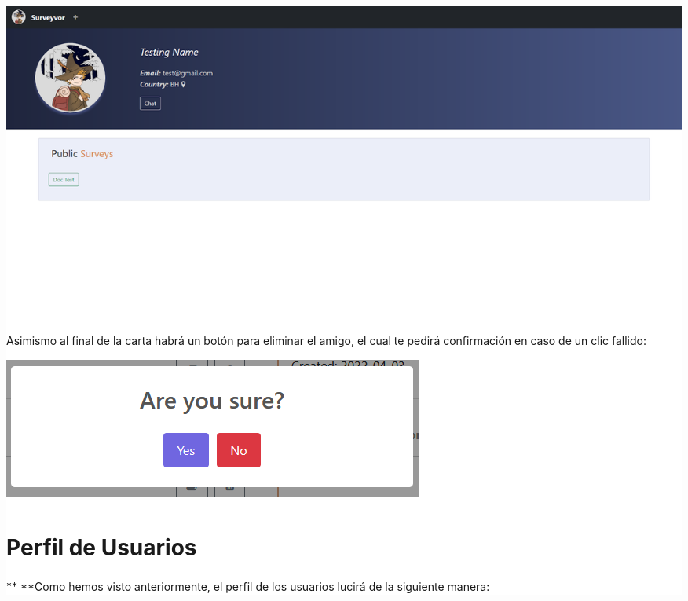 <img src="https://raw.githubusercontent.com/devck84/surveyvor/react-app/surveyvor/documentation/webuser20.png">


Asimismo al final de la carta habrá un botón para eliminar el amigo, el cual te pedirá confirmación en caso de un clic fallido:


<img src="https://raw.githubusercontent.com/devck84/surveyvor/react-app/surveyvor/documentation/webuser21.png">



# Perfil de Usuarios

**	**Como hemos visto anteriormente, el perfil de los usuarios lucirá de la siguiente manera:


